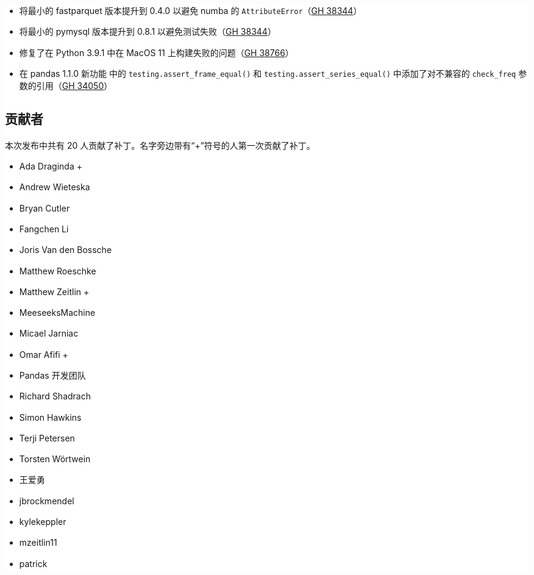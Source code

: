 +   将最小的 fastparquet 版本提升到 0.4.0 以避免 numba 的 `AttributeError`（[GH 38344](https://github.com/pandas-dev/pandas/issues/38344)）

+   将最小的 pymysql 版本提升到 0.8.1 以避免测试失败（[GH 38344](https://github.com/pandas-dev/pandas/issues/38344)）

+   修复了在 Python 3.9.1 中在 MacOS 11 上构建失败的问题（[GH 38766](https://github.com/pandas-dev/pandas/issues/38766)）

+   在 pandas 1.1.0 新功能 中的 `testing.assert_frame_equal()` 和 `testing.assert_series_equal()` 中添加了对不兼容的 `check_freq` 参数的引用（[GH 34050](https://github.com/pandas-dev/pandas/issues/34050)）

## 贡献者

本次发布中共有 20 人贡献了补丁。名字旁边带有“+”符号的人第一次贡献了补丁。

+   Ada Draginda +

+   Andrew Wieteska

+   Bryan Cutler

+   Fangchen Li

+   Joris Van den Bossche

+   Matthew Roeschke

+   Matthew Zeitlin +

+   MeeseeksMachine

+   Micael Jarniac

+   Omar Afifi +

+   Pandas 开发团队

+   Richard Shadrach

+   Simon Hawkins

+   Terji Petersen

+   Torsten Wörtwein

+   王爱勇

+   jbrockmendel

+   kylekeppler

+   mzeitlin11

+   patrick
